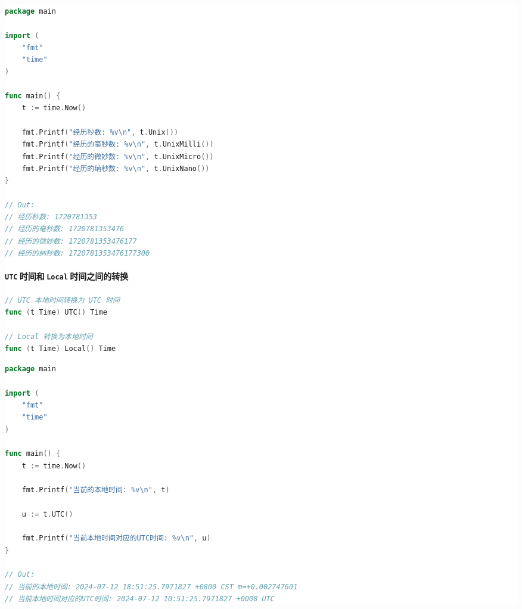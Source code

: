 ```go
package main

import (
	"fmt"
	"time"
)

func main() {
	t := time.Now()

	fmt.Printf("经历秒数: %v\n", t.Unix())
	fmt.Printf("经历的毫秒数: %v\n", t.UnixMilli())
	fmt.Printf("经历的微妙数: %v\n", t.UnixMicro())
	fmt.Printf("经历的纳秒数: %v\n", t.UnixNano())
}

// Out:
// 经历秒数: 1720781353
// 经历的毫秒数: 1720781353476
// 经历的微妙数: 1720781353476177
// 经历的纳秒数: 1720781353476177300
```

####  `UTC` 时间和 `Local` 时间之间的转换

```go
// UTC 本地时间转换为 UTC 时间
func (t Time) UTC() Time

// Local 转换为本地时间
func (t Time) Local() Time
```

```go
package main

import (
	"fmt"
	"time"
)

func main() {
	t := time.Now()

	fmt.Printf("当前的本地时间: %v\n", t)

	u := t.UTC()

	fmt.Printf("当前本地时间对应的UTC时间: %v\n", u)
}

// Out:
// 当前的本地时间: 2024-07-12 18:51:25.7971827 +0800 CST m=+0.002747601
// 当前本地时间对应的UTC时间: 2024-07-12 10:51:25.7971827 +0000 UTC
```
